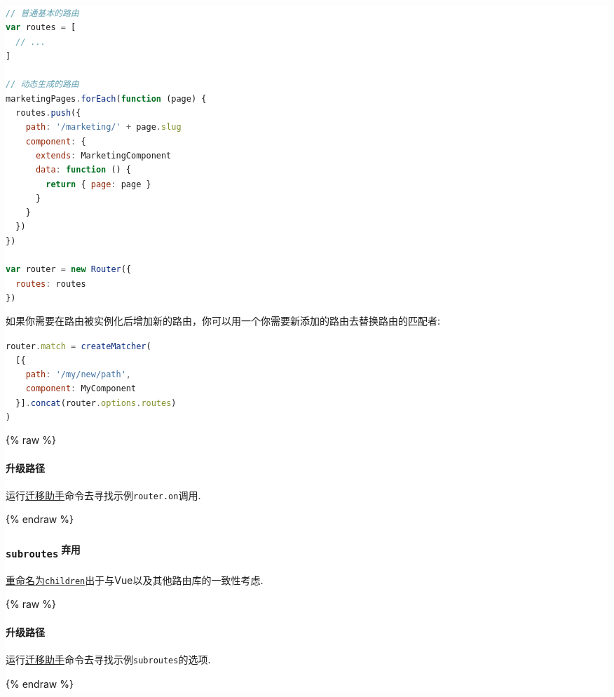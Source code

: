 ``` js
// 普通基本的路由
var routes = [
  // ...
]

// 动态生成的路由
marketingPages.forEach(function (page) {
  routes.push({
    path: '/marketing/' + page.slug
    component: {
      extends: MarketingComponent
      data: function () {
        return { page: page }
      }
    }
  })
})

var router = new Router({
  routes: routes
})
```

如果你需要在路由被实例化后增加新的路由，你可以用一个你需要新添加的路由去替换路由的匹配者:

``` js
router.match = createMatcher(
  [{
    path: '/my/new/path',
    component: MyComponent
  }].concat(router.options.routes)
)
```

{% raw %}
<div class="upgrade-path">
  <h4>升级路径</h4>
  <p>运行<a href="https://github.com/vuejs/vue-migration-helper">迁移助手</a>命令去寻找示例<code>router.on</code>调用.</p>
</div>
{% endraw %}

### `subroutes` <sup>弃用</sup>

[重命名为`children`](http://router.vuejs.org/en/essentials/nested-routes.html)出于与Vue以及其他路由库的一致性考虑.

{% raw %}
<div class="upgrade-path">
  <h4>升级路径</h4>
  <p>运行<a href="https://github.com/vuejs/vue-migration-helper">迁移助手</a>命令去寻找示例<code>subroutes</code>的选项.</p>
</div>
{% endraw %}
